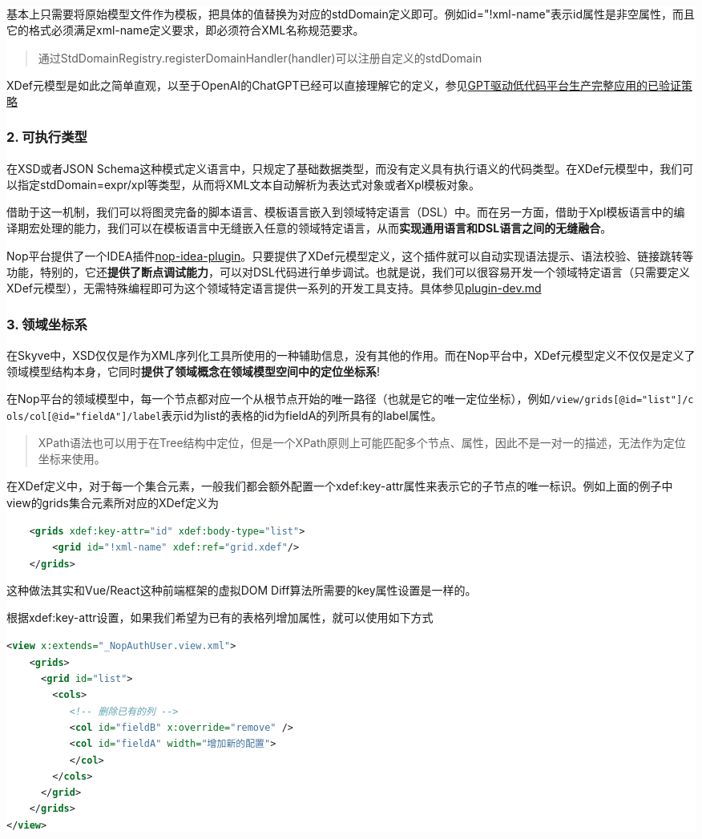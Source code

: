 基本上只需要将原始模型文件作为模板，把具体的值替换为对应的stdDomain定义即可。例如id="!xml-name"表示id属性是非空属性，而且它的格式必须满足xml-name定义要求，即必须符合XML名称规范要求。

> 通过StdDomainRegistry.registerDomainHandler(handler)可以注册自定义的stdDomain

XDef元模型是如此之简单直观，以至于OpenAI的ChatGPT已经可以直接理解它的定义，参见[GPT驱动低代码平台生产完整应用的已验证策略](https://zhuanlan.zhihu.com/p/614745000)

### 2. 可执行类型

在XSD或者JSON Schema这种模式定义语言中，只规定了基础数据类型，而没有定义具有执行语义的代码类型。在XDef元模型中，我们可以指定stdDomain=expr/xpl等类型，从而将XML文本自动解析为表达式对象或者Xpl模板对象。

借助于这一机制，我们可以将图灵完备的脚本语言、模板语言嵌入到领域特定语言（DSL）中。而在另一方面，借助于Xpl模板语言中的编译期宏处理的能力，我们可以在模板语言中无缝嵌入任意的领域特定语言，从而**实现通用语言和DSL语言之间的无缝融合**。

Nop平台提供了一个IDEA插件[nop-idea-plugin](https://gitee.com/canonical-entropy/nop-entropy/tree/master/nop-idea-plugin)。只要提供了XDef元模型定义，这个插件就可以自动实现语法提示、语法校验、链接跳转等功能，特别的，它还**提供了断点调试能力**，可以对DSL代码进行单步调试。也就是说，我们可以很容易开发一个领域特定语言（只需要定义XDef元模型），无需特殊编程即可为这个领域特定语言提供一系列的开发工具支持。具体参见[plugin-dev.md](https://gitee.com/canonical-entropy/nop-entropy/blob/master/docs/dev-guide/ide/plugin-dev.md)

### 3. 领域坐标系

在Skyve中，XSD仅仅是作为XML序列化工具所使用的一种辅助信息，没有其他的作用。而在Nop平台中，XDef元模型定义不仅仅是定义了领域模型结构本身，它同时**提供了领域概念在领域模型空间中的定位坐标系**!

在Nop平台的领域模型中，每一个节点都对应一个从根节点开始的唯一路径（也就是它的唯一定位坐标），例如`/view/grids[@id="list"]/cols/col[@id="fieldA"]/label`表示id为list的表格的id为fieldA的列所具有的label属性。

> XPath语法也可以用于在Tree结构中定位，但是一个XPath原则上可能匹配多个节点、属性，因此不是一对一的描述，无法作为定位坐标来使用。

在XDef定义中，对于每一个集合元素，一般我们都会额外配置一个xdef:key-attr属性来表示它的子节点的唯一标识。例如上面的例子中view的grids集合元素所对应的XDef定义为

```xml
    <grids xdef:key-attr="id" xdef:body-type="list">
        <grid id="!xml-name" xdef:ref="grid.xdef"/>
    </grids>
```

这种做法其实和Vue/React这种前端框架的虚拟DOM Diff算法所需要的key属性设置是一样的。

根据xdef:key-attr设置，如果我们希望为已有的表格列增加属性，就可以使用如下方式

```xml
<view x:extends="_NopAuthUser.view.xml">
    <grids>
      <grid id="list">
        <cols>
           <!-- 删除已有的列 -->
           <col id="fieldB" x:override="remove" />
           <col id="fieldA" width="增加新的配置">
           </col>
        </cols>
      </grid>
    </grids>
</view>
```
